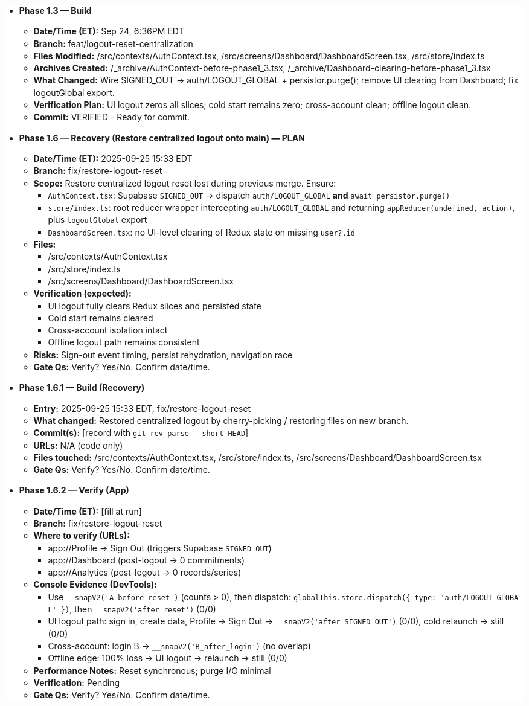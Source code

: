 - **Phase 1.3 — Build**
  - **Date/Time (ET):** Sep 24, 6:36PM EDT
  - **Branch:** feat/logout-reset-centralization
  - **Files Modified:** /src/contexts/AuthContext.tsx, /src/screens/Dashboard/DashboardScreen.tsx, /src/store/index.ts
  - **Archives Created:** /_archive/AuthContext-before-phase1_3.tsx, /_archive/Dashboard-clearing-before-phase1_3.tsx
  - **What Changed:** Wire SIGNED_OUT -> auth/LOGOUT_GLOBAL + persistor.purge(); remove UI clearing from Dashboard; fix logoutGlobal export.
  - **Verification Plan:** UI logout zeros all slices; cold start remains zero; cross-account clean; offline logout clean.
  - **Commit:** VERIFIED - Ready for commit.

- **Phase 1.6 — Recovery (Restore centralized logout onto main) — PLAN**
  - **Date/Time (ET):** 2025-09-25 15:33 EDT
  - **Branch:** fix/restore-logout-reset
  - **Scope:** Restore centralized logout reset lost during previous merge. Ensure:
    - `AuthContext.tsx`: Supabase `SIGNED_OUT` → dispatch `auth/LOGOUT_GLOBAL` **and** `await persistor.purge()`
    - `store/index.ts`: root reducer wrapper intercepting `auth/LOGOUT_GLOBAL` and returning `appReducer(undefined, action)`, plus `logoutGlobal` export
    - `DashboardScreen.tsx`: no UI-level clearing of Redux state on missing `user?.id`
  - **Files:** 
    - /src/contexts/AuthContext.tsx
    - /src/store/index.ts
    - /src/screens/Dashboard/DashboardScreen.tsx
  - **Verification (expected):**
    - UI logout fully clears Redux slices and persisted state
    - Cold start remains cleared
    - Cross-account isolation intact
    - Offline logout path remains consistent
  - **Risks:** Sign-out event timing, persist rehydration, navigation race
  - **Gate Qs:** Verify? Yes/No. Confirm date/time.

- **Phase 1.6.1 — Build (Recovery)**
  - **Entry:** 2025-09-25 15:33 EDT, fix/restore-logout-reset
  - **What changed:** Restored centralized logout by cherry-picking / restoring files on new branch.
  - **Commit(s):** [record with `git rev-parse --short HEAD`]
  - **URLs:** N/A (code only)
  - **Files touched:** /src/contexts/AuthContext.tsx, /src/store/index.ts, /src/screens/Dashboard/DashboardScreen.tsx
  - **Gate Qs:** Verify? Yes/No. Confirm date/time.

- **Phase 1.6.2 — Verify (App)**
  - **Date/Time (ET):** [fill at run]
  - **Branch:** fix/restore-logout-reset
  - **Where to verify (URLs):**
    - app://Profile → Sign Out (triggers Supabase `SIGNED_OUT`)
    - app://Dashboard (post-logout → 0 commitments)
    - app://Analytics (post-logout → 0 records/series)
  - **Console Evidence (DevTools):**
    - Use `__snapV2('A_before_reset')` (counts > 0), then dispatch: `globalThis.store.dispatch({ type: 'auth/LOGOUT_GLOBAL' })`, then `__snapV2('after_reset')` (0/0)
    - UI logout path: sign in, create data, Profile → Sign Out → `__snapV2('after_SIGNED_OUT')` (0/0), cold relaunch → still (0/0)
    - Cross-account: login B → `__snapV2('B_after_login')` (no overlap)
    - Offline edge: 100% loss → UI logout → relaunch → still (0/0)
  - **Performance Notes:** Reset synchronous; purge I/O minimal
  - **Verification:** Pending
  - **Gate Qs:** Verify? Yes/No. Confirm date/time.
